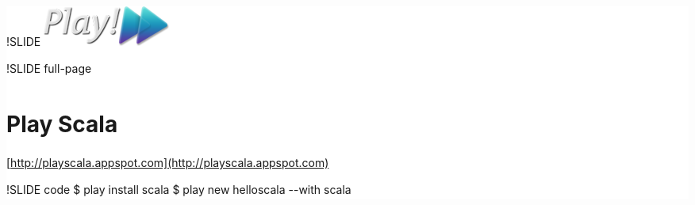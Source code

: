 !SLIDE 
![Play Scala](logo-scala.png)

!SLIDE full-page
# Play Scala
[http://playscala.appspot.com](http://playscala.appspot.com)

!SLIDE code
$ play install scala
$ play new helloscala --with scala
